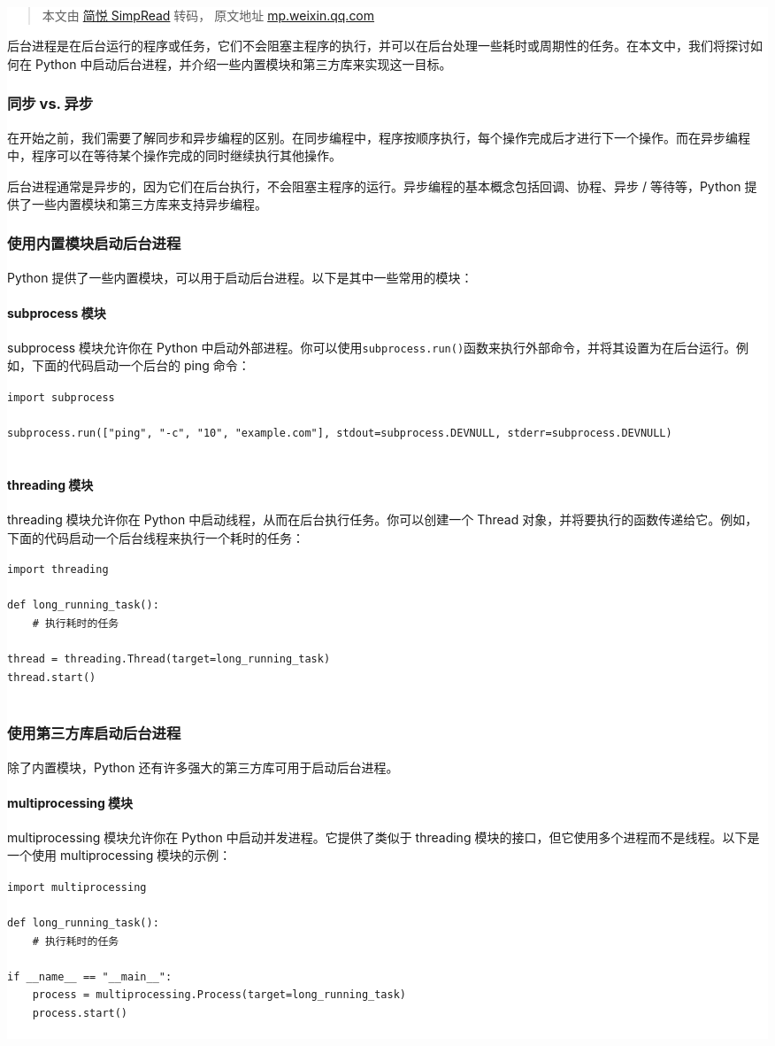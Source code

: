 > 本文由 [简悦 SimpRead](http://ksria.com/simpread/) 转码， 原文地址 [mp.weixin.qq.com](https://mp.weixin.qq.com/s/tM8wxd1_-9RLGN0XFNyKWw)

后台进程是在后台运行的程序或任务，它们不会阻塞主程序的执行，并可以在后台处理一些耗时或周期性的任务。在本文中，我们将探讨如何在 Python 中启动后台进程，并介绍一些内置模块和第三方库来实现这一目标。

### 同步 vs. 异步

在开始之前，我们需要了解同步和异步编程的区别。在同步编程中，程序按顺序执行，每个操作完成后才进行下一个操作。而在异步编程中，程序可以在等待某个操作完成的同时继续执行其他操作。

后台进程通常是异步的，因为它们在后台执行，不会阻塞主程序的运行。异步编程的基本概念包括回调、协程、异步 / 等待等，Python 提供了一些内置模块和第三方库来支持异步编程。

### 使用内置模块启动后台进程

Python 提供了一些内置模块，可以用于启动后台进程。以下是其中一些常用的模块：

#### subprocess 模块

subprocess 模块允许你在 Python 中启动外部进程。你可以使用`subprocess.run()`函数来执行外部命令，并将其设置为在后台运行。例如，下面的代码启动一个后台的 ping 命令：

```
import subprocess

subprocess.run(["ping", "-c", "10", "example.com"], stdout=subprocess.DEVNULL, stderr=subprocess.DEVNULL)


```

#### threading 模块

threading 模块允许你在 Python 中启动线程，从而在后台执行任务。你可以创建一个 Thread 对象，并将要执行的函数传递给它。例如，下面的代码启动一个后台线程来执行一个耗时的任务：

```
import threading

def long_running_task():
    # 执行耗时的任务

thread = threading.Thread(target=long_running_task)
thread.start()


```

### 使用第三方库启动后台进程

除了内置模块，Python 还有许多强大的第三方库可用于启动后台进程。

#### multiprocessing 模块

multiprocessing 模块允许你在 Python 中启动并发进程。它提供了类似于 threading 模块的接口，但它使用多个进程而不是线程。以下是一个使用 multiprocessing 模块的示例：

```
import multiprocessing

def long_running_task():
    # 执行耗时的任务

if __name__ == "__main__":
    process = multiprocessing.Process(target=long_running_task)
    process.start()


```
